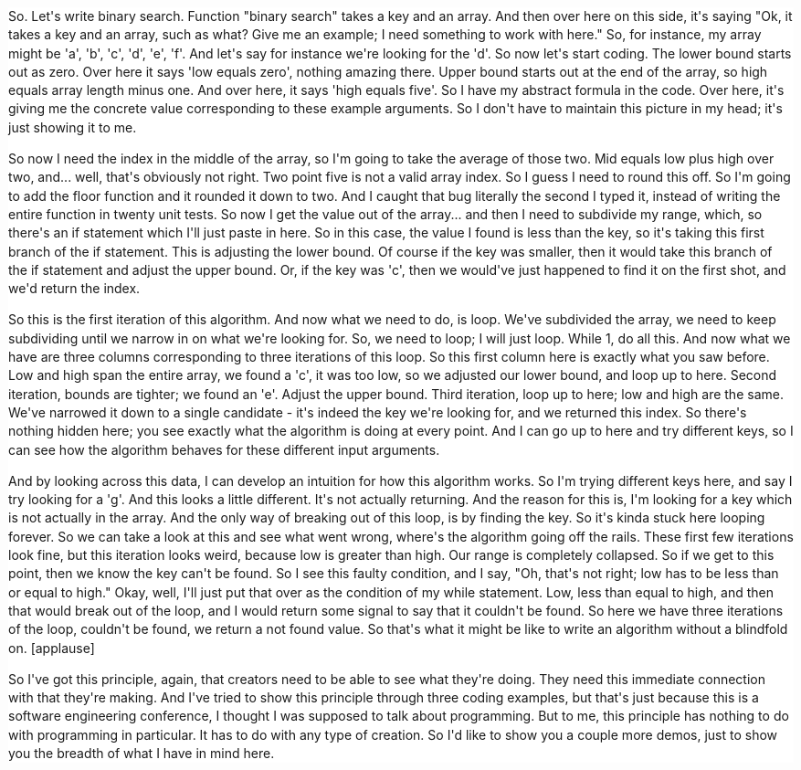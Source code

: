 So. Let's write binary search. Function "binary search" takes a key and an array. And then over here on this side, it's saying "Ok, it takes a key and an array, such as what? Give me an example; I need something to work with here." So, for instance, my array might be 'a', 'b', 'c', 'd', 'e', 'f'. And let's say for instance we're looking for the 'd'. So now let's start coding. The lower bound starts out as zero. Over here it says 'low equals zero', nothing amazing there. Upper bound starts out at the end of the array, so high equals array length minus one. And over here, it says 'high equals five'. So I have my abstract formula in the code. Over here, it's giving me the concrete value corresponding to these example arguments. So I don't have to maintain this picture in my head; it's just showing it to me.

So now I need the index in the middle of the array, so I'm going to take the average of those two. Mid equals low plus high over two, and... well, that's obviously not right. Two point five is not a valid array index. So I guess I need to round this off. So I'm going to add the floor function and it rounded it down to two. And I caught that bug literally the second I typed it, instead of writing the entire function in twenty unit tests. So now I get the value out of the array... and then I need to subdivide my range, which, so there's an if statement which I'll just paste in here. So in this case, the value I found is less than the key, so it's taking this first branch of the if statement. This is adjusting the lower bound. Of course if the key was smaller, then it would take this branch of the if statement and adjust the upper bound. Or, if the key was 'c', then we would've just happened to find it on the first shot, and we'd return the index.

So this is the first iteration of this algorithm. And now what we need to do, is loop. We've subdivided the array, we need to keep subdividing until we narrow in on what we're looking for. So, we need to loop; I will just loop. While 1, do all this. And now what we have are three columns corresponding to three iterations of this loop. So this first column here is exactly what you saw before. Low and high span the entire array, we found a 'c', it was too low, so we adjusted our lower bound, and loop up to here. Second iteration, bounds are tighter; we found an 'e'. Adjust the upper bound. Third iteration, loop up to here; low and high are the same. We've narrowed it down to a single candidate - it's indeed the key we're looking for, and we returned this index. So there's nothing hidden here; you see exactly what the algorithm is doing at every point. And I can go up to here and try different keys, so I can see how the algorithm behaves for these different input arguments.

And by looking across this data, I can develop an intuition for how this algorithm works. So I'm trying different keys here, and say I try looking for a 'g'. And this looks a little different. It's not actually returning. And the reason for this is, I'm looking for a key which is not actually in the array. And the only way of breaking out of this loop, is by finding the key. So it's kinda stuck here looping forever. So we can take a look at this and see what went wrong, where's the algorithm going off the rails. These first few iterations look fine, but this iteration looks weird, because low is greater than high. Our range is completely collapsed. So if we get to this point, then we know the key can't be found. So I see this faulty condition, and I say, "Oh, that's not right; low has to be less than or equal to high." Okay, well, I'll just put that over as the condition of my while statement. Low, less than equal to high, and then that would break out of the loop, and I would return some signal to say that it couldn't be found. So here we have three iterations of the loop, couldn't be found, we return a not found value. So that's what it might be like to write an algorithm without a blindfold on. [applause]

So I've got this principle, again, that creators need to be able to see what they're doing. They need this immediate connection with that they're making. And I've tried to show this principle through three coding examples, but that's just because this is a software engineering conference, I thought I was supposed to talk about programming. But to me, this principle has nothing to do with programming in particular. It has to do with any type of creation. So I'd like to show you a couple more demos, just to show you the breadth of what I have in mind here.

